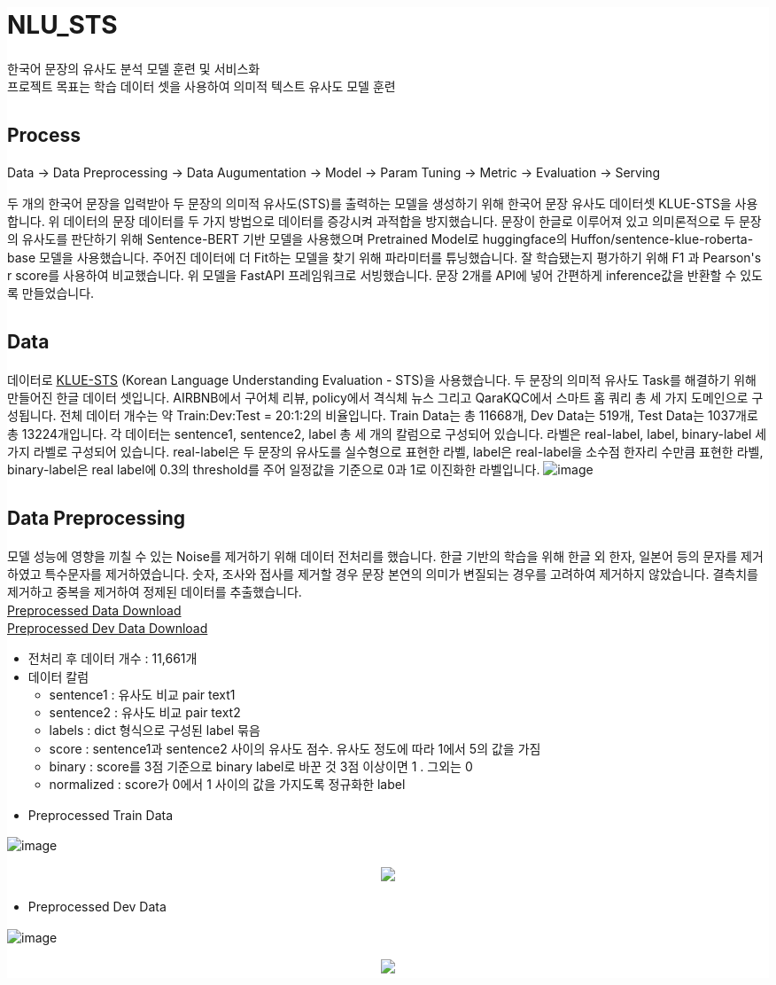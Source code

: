 # NLU_STS
한국어 문장의 유사도 분석 모델 훈련 및 서비스화  
프로젝트 목표는 학습 데이터 셋을 사용하여 의미적 텍스트 유사도 모델 훈련


## Process
Data → Data Preprocessing → Data Augumentation → Model → Param Tuning → Metric → Evaluation → Serving  
  
두 개의 한국어 문장을 입력받아 두 문장의 의미적 유사도(STS)를 출력하는 모델을 생성하기 위해 한국어 문장 유사도 데이터셋 KLUE-STS을 사용합니다. 위 데이터의 문장 데이터를 두 가지 방법으로 데이터를 증강시켜 과적합을 방지했습니다. 문장이 한글로 이루어져 있고 의미론적으로 두 문장의 유사도를 판단하기 위해 Sentence-BERT 기반 모델을 사용했으며 Pretrained Model로 huggingface의 Huffon/sentence-klue-roberta-base 모델을 사용했습니다. 주어진 데이터에 더 Fit하는 모델을 찾기 위해 파라미터를 튜닝했습니다. 잘 학습됐는지 평가하기 위해 F1 과 Pearson's r score를 사용하여 비교했습니다. 위 모델을 FastAPI 프레임워크로 서빙했습니다. 문장 2개를 API에 넣어 간편하게 inference값을 반환할 수 있도록 만들었습니다.  



## Data
데이터로 [KLUE-STS](https://github.com/KLUE-benchmark/KLUE/tree/main/klue_benchmark/klue-sts-v1.1) (Korean Language Understanding Evaluation - STS)을 사용했습니다. 두 문장의 의미적 유사도 Task를 해결하기 위해 만들어진 한글 데이터 셋입니다. AIRBNB에서 구어체 리뷰, policy에서 격식체 뉴스 그리고 QaraKQC에서 스마트 홈 쿼리 총 세 가지 도메인으로 구성됩니다. 전체 데이터 개수는 약 Train:Dev:Test = 20:1:2의 비율입니다. Train Data는 총 11668개, Dev Data는 519개, Test Data는 1037개로 총 13224개입니다. 각 데이터는 sentence1, sentence2, label 총 세 개의 칼럼으로 구성되어 있습니다. 라벨은 real-label, label, binary-label 세 가지 라벨로 구성되어 있습니다. real-label은 두 문장의 유사도를 실수형으로 표현한 라벨, label은 real-label을 소수점 한자리 수만큼 표현한 라벨, binary-label은 real label에 0.3의 threshold를 주어 일정값을 기준으로 0과 1로 이진화한 라벨입니다. 
<img width="874" alt="image" src="https://user-images.githubusercontent.com/66352658/158842853-19d8df99-429d-4b41-97b0-e01a195e3b8f.png">


## Data Preprocessing
모델 성능에 영향을 끼칠 수 있는 Noise를 제거하기 위해 데이터 전처리를 했습니다. 한글 기반의 학습을 위해 한글 외 한자, 일본어 등의 문자를 제거하였고 특수문자를 제거하였습니다. 숫자, 조사와 접사를 제거할 경우 문장 본연의 의미가 변질되는 경우를 고려하여 제거하지 않았습니다. 결측치를 제거하고 중복을 제거하여 정제된 데이터를 추출했습니다.   
[Preprocessed Data Download](https://github.com/sw6820/STS/blob/yerim/data/cleaned.csv)   
[Preprocessed Dev Data Download](https://github.com/sw6820/STS/blob/yerim/data/cleaned_test.csv)  

- 전처리 후 데이터 개수 : 11,661개
- 데이터 칼럼
   - sentence1 : 유사도 비교 pair text1
   - sentence2 : 유사도 비교 pair text2
   - labels : dict 형식으로 구성된 label 묶음
   - score : sentence1과 sentence2 사이의 유사도 점수. 유사도 정도에 따라 1에서 5의 값을 가짐
   - binary : score를 3점 기준으로 binary label로 바꾼 것 3점 이상이면 1 . 그외는 0
   - normalized : score가 0에서 1 사이의 값을 가지도록 정규화한 label
   
* Preprocessed Train Data
<img width="991" alt="image" src="https://user-images.githubusercontent.com/66352658/159203083-ffa2f257-6472-4eef-9b65-15d7f7d2f1b9.png">
<p align="center"><img src = "https://user-images.githubusercontent.com/92706101/159195790-d52907e5-dc9f-4625-921f-903dd881b863.png"></p>

* Preprocessed Dev Data
<img width="905" alt="image" src="https://user-images.githubusercontent.com/66352658/159229256-8386253b-45e4-4136-b56e-b84d043ad7b4.png">
<p align="center"><img src = "https://user-images.githubusercontent.com/92706101/159195864-49dccb35-051e-4135-9886-cfb690b6aca0.png"></p>
